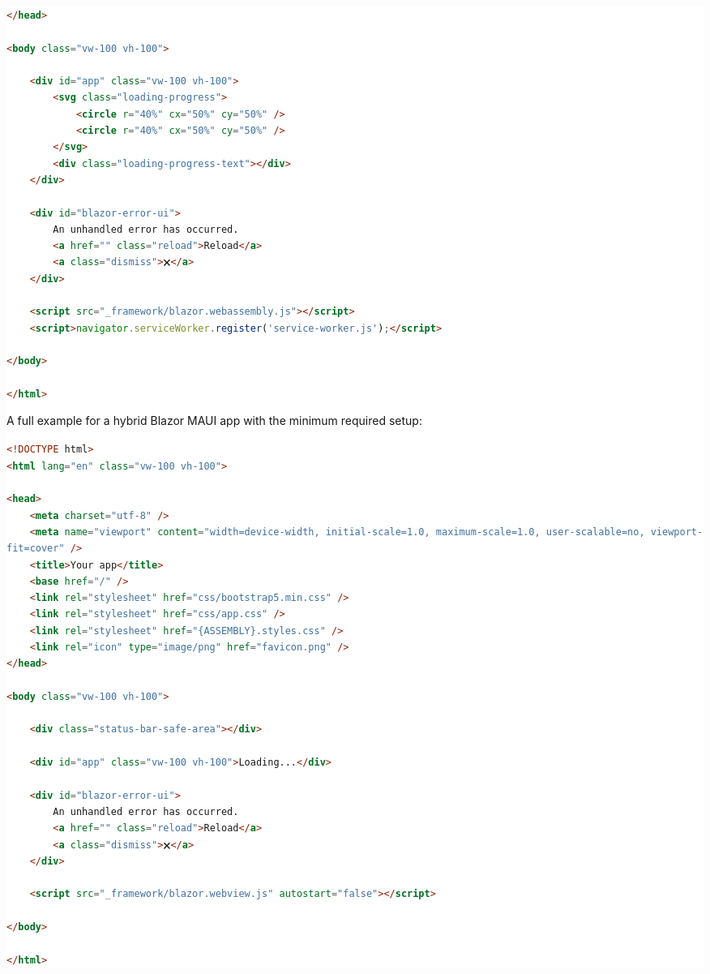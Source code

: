 ```html
</head>

<body class="vw-100 vh-100">

    <div id="app" class="vw-100 vh-100">
        <svg class="loading-progress">
            <circle r="40%" cx="50%" cy="50%" />
            <circle r="40%" cx="50%" cy="50%" />
        </svg>
        <div class="loading-progress-text"></div>
    </div>

    <div id="blazor-error-ui">
        An unhandled error has occurred.
        <a href="" class="reload">Reload</a>
        <a class="dismiss">🗙</a>
    </div>

    <script src="_framework/blazor.webassembly.js"></script>
    <script>navigator.serviceWorker.register('service-worker.js');</script>

</body>

</html>
```

A full example for a hybrid Blazor MAUI app with the minimum required setup:

```html
<!DOCTYPE html>
<html lang="en" class="vw-100 vh-100">

<head>
    <meta charset="utf-8" />
    <meta name="viewport" content="width=device-width, initial-scale=1.0, maximum-scale=1.0, user-scalable=no, viewport-fit=cover" />
    <title>Your app</title>
    <base href="/" />
    <link rel="stylesheet" href="css/bootstrap5.min.css" />
    <link rel="stylesheet" href="css/app.css" />
    <link rel="stylesheet" href="{ASSEMBLY}.styles.css" />
    <link rel="icon" type="image/png" href="favicon.png" />
</head>

<body class="vw-100 vh-100">

    <div class="status-bar-safe-area"></div>

    <div id="app" class="vw-100 vh-100">Loading...</div>

    <div id="blazor-error-ui">
        An unhandled error has occurred.
        <a href="" class="reload">Reload</a>
        <a class="dismiss">🗙</a>
    </div>

    <script src="_framework/blazor.webview.js" autostart="false"></script>

</body>

</html>
```
